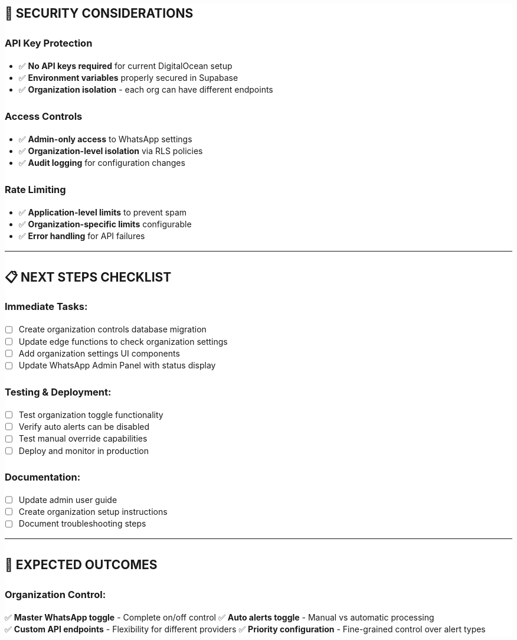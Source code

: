 
## 🔐 **SECURITY CONSIDERATIONS**

### **API Key Protection**
- ✅ **No API keys required** for current DigitalOcean setup
- ✅ **Environment variables** properly secured in Supabase
- ✅ **Organization isolation** - each org can have different endpoints

### **Access Controls**
- ✅ **Admin-only access** to WhatsApp settings
- ✅ **Organization-level isolation** via RLS policies  
- ✅ **Audit logging** for configuration changes

### **Rate Limiting**
- ✅ **Application-level limits** to prevent spam
- ✅ **Organization-specific limits** configurable
- ✅ **Error handling** for API failures

---

## 📋 **NEXT STEPS CHECKLIST**

### **Immediate Tasks:**
- [ ] Create organization controls database migration
- [ ] Update edge functions to check organization settings
- [ ] Add organization settings UI components
- [ ] Update WhatsApp Admin Panel with status display

### **Testing & Deployment:**
- [ ] Test organization toggle functionality
- [ ] Verify auto alerts can be disabled
- [ ] Test manual override capabilities  
- [ ] Deploy and monitor in production

### **Documentation:**
- [ ] Update admin user guide
- [ ] Create organization setup instructions
- [ ] Document troubleshooting steps

---

## 🎯 **EXPECTED OUTCOMES**

### **Organization Control:**
✅ **Master WhatsApp toggle** - Complete on/off control
✅ **Auto alerts toggle** - Manual vs automatic processing  
✅ **Custom API endpoints** - Flexibility for different providers
✅ **Priority configuration** - Fine-grained control over alert types
